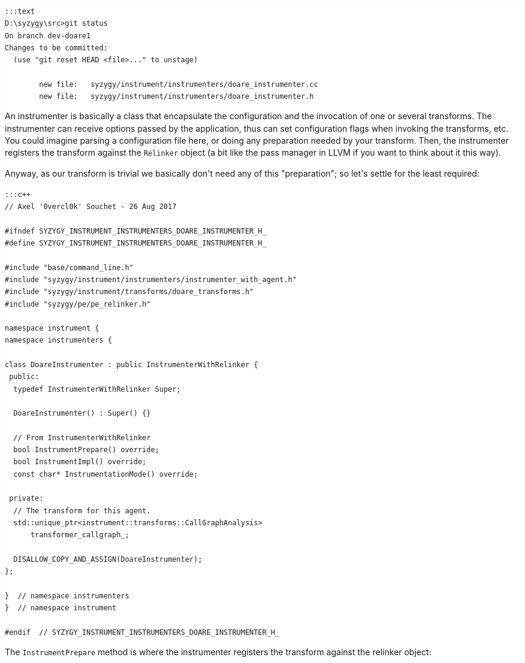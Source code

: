     :::text
    D:\syzygy\src>git status
    On branch dev-doare1
    Changes to be committed:
      (use "git reset HEAD <file>..." to unstage)
    
            new file:   syzygy/instrument/instrumenters/doare_instrumenter.cc
            new file:   syzygy/instrument/instrumenters/doare_instrumenter.h

An instrumenter is basically a class that encapsulate the configuration and the invocation of one or several transforms. The instrumenter can receive options passed by the application, thus can set configuration flags when invoking the transforms, etc. You could imagine parsing a configuration file here, or doing any preparation needed by your transform. Then, the instrumenter registers the transform against the `Relinker` object (a bit like the pass manager in LLVM if you want to think about it this way).

Anyway, as our transform is trivial we basically don't need any of this "preparation"; so let's settle for the least required:

    :::c++
    // Axel '0vercl0k' Souchet - 26 Aug 2017
    
    #ifndef SYZYGY_INSTRUMENT_INSTRUMENTERS_DOARE_INSTRUMENTER_H_
    #define SYZYGY_INSTRUMENT_INSTRUMENTERS_DOARE_INSTRUMENTER_H_
    
    #include "base/command_line.h"
    #include "syzygy/instrument/instrumenters/instrumenter_with_agent.h"
    #include "syzygy/instrument/transforms/doare_transforms.h"
    #include "syzygy/pe/pe_relinker.h"
    
    namespace instrument {
    namespace instrumenters {
    
    class DoareInstrumenter : public InstrumenterWithRelinker {
     public:
      typedef InstrumenterWithRelinker Super;
    
      DoareInstrumenter() : Super() {}
    
      // From InstrumenterWithRelinker
      bool InstrumentPrepare() override;
      bool InstrumentImpl() override;
      const char* InstrumentationMode() override;
    
     private:
      // The transform for this agent.
      std::unique_ptr<instrument::transforms::CallGraphAnalysis>
          transformer_callgraph_;
    
      DISALLOW_COPY_AND_ASSIGN(DoareInstrumenter);
    };
    
    }  // namespace instrumenters
    }  // namespace instrument
    
    #endif  // SYZYGY_INSTRUMENT_INSTRUMENTERS_DOARE_INSTRUMENTER_H_

The `InstrumentPrepare` method is where the instrumenter registers the transform against the relinker object:
